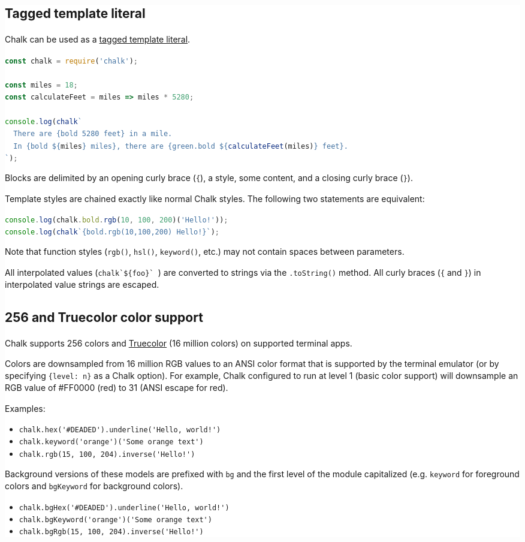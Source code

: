 
## Tagged template literal

Chalk can be used as a [tagged template literal](http://exploringjs.com/es6/ch_template-literals.html#_tagged-template-literals).

```js
const chalk = require('chalk');

const miles = 18;
const calculateFeet = miles => miles * 5280;

console.log(chalk`
  There are {bold 5280 feet} in a mile.
  In {bold ${miles} miles}, there are {green.bold ${calculateFeet(miles)} feet}.
`);
```

Blocks are delimited by an opening curly brace (`{`), a style, some content, and a closing curly brace (`}`).

Template styles are chained exactly like normal Chalk styles. The following two statements are equivalent:

```js
console.log(chalk.bold.rgb(10, 100, 200)('Hello!'));
console.log(chalk`{bold.rgb(10,100,200) Hello!}`);
```

Note that function styles (`rgb()`, `hsl()`, `keyword()`, etc.) may not contain spaces between parameters.

All interpolated values (``chalk`${foo}` ``) are converted to strings via the `.toString()` method. All curly braces (`{` and `}`) in interpolated value strings are escaped.


## 256 and Truecolor color support

Chalk supports 256 colors and [Truecolor](https://gist.github.com/XVilka/8346728) (16 million colors) on supported terminal apps.

Colors are downsampled from 16 million RGB values to an ANSI color format that is supported by the terminal emulator (or by specifying `{level: n}` as a Chalk option). For example, Chalk configured to run at level 1 (basic color support) will downsample an RGB value of #FF0000 (red) to 31 (ANSI escape for red).

Examples:

* `chalk.hex('#DEADED').underline('Hello, world!')`
* `chalk.keyword('orange')('Some orange text')`
* `chalk.rgb(15, 100, 204).inverse('Hello!')`

Background versions of these models are prefixed with `bg` and the first level of the module capitalized (e.g. `keyword` for foreground colors and `bgKeyword` for background colors).

* `chalk.bgHex('#DEADED').underline('Hello, world!')`
* `chalk.bgKeyword('orange')('Some orange text')`
* `chalk.bgRgb(15, 100, 204).inverse('Hello!')`

